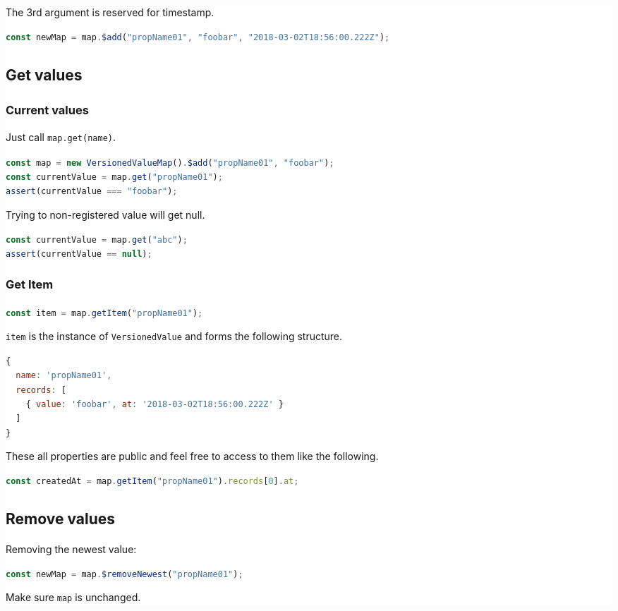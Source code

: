 The 3rd argument is reserved for timestamp.

```js
const newMap = map.$add("propName01", "foobar", "2018-03-02T18:56:00.222Z");
```

## Get values

### Current values

Just call `map.get(name)`.

```js
const map = new VersionedValueMap().$add("propName01", "foobar");
const currentValue = map.get("propName01");
assert(currentValue === "foobar");
```

Trying to non-registered value will get null.

```js
const currentValue = map.get("abc");
assert(currentValue == null);
```

### Get Item

```js
const item = map.getItem("propName01");
```

`item` is the instance of `VersionedValue` and forms the following structure.

```js
{
  name: 'propName01',
  records: [
    { value: 'foobar', at: '2018-03-02T18:56:00.222Z' }
  ]
}
```

These all properties are public and feel free to access to them like the following.

```js
const createdAt = map.getItem("propName01").records[0].at;
```

## Remove values

Removing the newest value:

```js
const newMap = map.$removeNewest("propName01");
```

Make sure `map` is unchanged.

